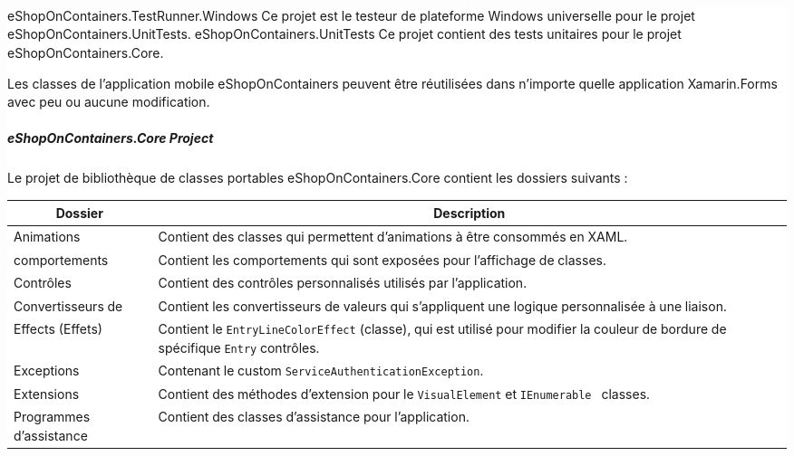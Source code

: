 <tr class="odd">
<td>eShopOnContainers.TestRunner.Windows</td>
<td>Ce projet est le testeur de plateforme Windows universelle pour le projet eShopOnContainers.UnitTests.</td>
</tr>
<tr class="even">
<td>eShopOnContainers.UnitTests</td>
<td>Ce projet contient des tests unitaires pour le projet eShopOnContainers.Core.</td>
</tr>
</tbody>
</table>

Les classes de l’application mobile eShopOnContainers peuvent être réutilisées dans n’importe quelle application Xamarin.Forms avec peu ou aucune modification.

##### <a name="eshoponcontainerscore-project"></a>eShopOnContainers.Core Project

Le projet de bibliothèque de classes portables eShopOnContainers.Core contient les dossiers suivants :

<table>
<thead>
<tr class="header">
<th>Dossier</th>
<th>Description</th>
</tr>
</thead>
<tbody>
<tr class="odd">
<td>Animations</td>
<td>Contient des classes qui permettent d’animations à être consommés en XAML.</td>
</tr>
<tr class="even">
<td>comportements</td>
<td>Contient les comportements qui sont exposées pour l’affichage de classes.</td>
</tr>
<tr class="odd">
<td>Contrôles</td>
<td>Contient des contrôles personnalisés utilisés par l’application.</td>
</tr>
<tr class="even">
<td>Convertisseurs de</td>
<td>Contient les convertisseurs de valeurs qui s’appliquent une logique personnalisée à une liaison.</td>
</tr>
<tr class="odd">
<td>Effects (Effets)</td>
<td>Contient le <code>EntryLineColorEffect</code> (classe), qui est utilisé pour modifier la couleur de bordure de spécifique <code>Entry</code> contrôles.</td>
</tr>
<tr class="even">
<td>Exceptions</td>
<td>Contenant le custom <code>ServiceAuthenticationException</code>.</td>
</tr>
<tr class="odd">
<td>Extensions</td>
<td>Contient des méthodes d’extension pour le <code>VisualElement</code> et <code>IEnumerable<T> </code> classes.</td>
</tr>
<tr class="even">
<td>Programmes d’assistance</td>
<td>Contient des classes d’assistance pour l’application.</td>
</tr>
<tr class="odd">